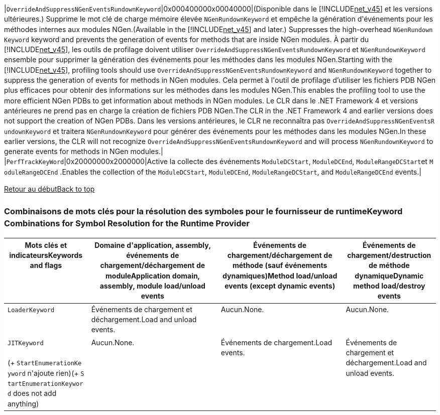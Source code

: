 |`OverrideAndSuppressNGenEventsRundownKeyword`|<span data-ttu-id="c0a20-183">0x00040000</span><span class="sxs-lookup"><span data-stu-id="c0a20-183">0x00040000</span></span>|<span data-ttu-id="c0a20-184">(Disponible dans le [!INCLUDE[net_v45](../../../includes/net-v45-md.md)] et les versions ultérieures.) Supprime le mot clé de charge mémoire élevée `NGenRundownKeyword` et empêche la génération d'événements pour les méthodes internes aux modules NGen.</span><span class="sxs-lookup"><span data-stu-id="c0a20-184">(Available in the [!INCLUDE[net_v45](../../../includes/net-v45-md.md)] and later.) Suppresses the high-overhead `NGenRundownKeyword` keyword and prevents the generation of events for methods that are inside NGen modules.</span></span> <span data-ttu-id="c0a20-185">À partir du [!INCLUDE[net_v45](../../../includes/net-v45-md.md)], les outils de profilage doivent utiliser `OverrideAndSuppressNGenEventsRundownKeyword` et `NGenRundownKeyword` ensemble pour supprimer la génération des événements pour les méthodes dans les modules NGen.</span><span class="sxs-lookup"><span data-stu-id="c0a20-185">Starting with the [!INCLUDE[net_v45](../../../includes/net-v45-md.md)], profiling tools should use `OverrideAndSuppressNGenEventsRundownKeyword` and `NGenRundownKeyword` together to suppress the generation of events for methods in NGen modules.</span></span> <span data-ttu-id="c0a20-186">Cela permet à l'outil de profilage d’utiliser les fichiers PDB NGen plus efficaces pour obtenir des informations sur les méthodes dans les modules NGen.</span><span class="sxs-lookup"><span data-stu-id="c0a20-186">This enables the profiling tool to use the more efficient NGen PDBs to get information about methods in NGen modules.</span></span> <span data-ttu-id="c0a20-187">Le CLR dans le .NET Framework 4 et versions antérieures ne prend pas en charge la création de fichiers PDB NGen.</span><span class="sxs-lookup"><span data-stu-id="c0a20-187">The CLR in the .NET Framework 4 and earlier versions does not support the creation of NGen PDBs.</span></span> <span data-ttu-id="c0a20-188">Dans les versions antérieures, le CLR ne reconnaîtra pas `OverrideAndSuppressNGenEventsRundownKeyword` et traitera `NGenRundownKeyword` pour générer des événements pour les méthodes dans les modules NGen.</span><span class="sxs-lookup"><span data-stu-id="c0a20-188">In these earlier versions, the CLR will not recognize `OverrideAndSuppressNGenEventsRundownKeyword` and will process `NGenRundownKeyword` to generate events for methods in NGen modules.</span></span>|  
|`PerfTrackKeyWord`|<span data-ttu-id="c0a20-189">0x2000000</span><span class="sxs-lookup"><span data-stu-id="c0a20-189">0x2000000</span></span>|<span data-ttu-id="c0a20-190">Active la collecte des événements `ModuleDCStart`, `ModuleDCEnd`, `ModuleRangeDCStart`et `ModuleRangeDCEnd` .</span><span class="sxs-lookup"><span data-stu-id="c0a20-190">Enables the collection of the `ModuleDCStart`, `ModuleDCEnd`, `ModuleRangeDCStart`, and `ModuleRangeDCEnd` events.</span></span>|  
  
 [<span data-ttu-id="c0a20-191">Retour au début</span><span class="sxs-lookup"><span data-stu-id="c0a20-191">Back to top</span></span>](#top)  
  
<a name="runtime_combo"></a>   
### <a name="keyword-combinations-for-symbol-resolution-for-the-runtime-provider"></a><span data-ttu-id="c0a20-192">Combinaisons de mots clés pour la résolution des symboles pour le fournisseur de runtime</span><span class="sxs-lookup"><span data-stu-id="c0a20-192">Keyword Combinations for Symbol Resolution for the Runtime Provider</span></span>  
  
|<span data-ttu-id="c0a20-193">Mots clés et indicateurs</span><span class="sxs-lookup"><span data-stu-id="c0a20-193">Keywords and flags</span></span>|<span data-ttu-id="c0a20-194">Domaine d'application, assembly, événements de chargement/déchargement de module</span><span class="sxs-lookup"><span data-stu-id="c0a20-194">Application domain, assembly, module load/unload events</span></span>|<span data-ttu-id="c0a20-195">Événements de chargement/déchargement de méthode (sauf événements dynamiques)</span><span class="sxs-lookup"><span data-stu-id="c0a20-195">Method load/unload events (except dynamic events)</span></span>|<span data-ttu-id="c0a20-196">Événements de chargement/destruction de méthode dynamique</span><span class="sxs-lookup"><span data-stu-id="c0a20-196">Dynamic method load/destroy events</span></span>|  
|------------------------|--------------------------------------------------------------|----------------------------------------------------------|-----------------------------------------|  
|`LoaderKeyword`|<span data-ttu-id="c0a20-197">Événements de chargement et déchargement.</span><span class="sxs-lookup"><span data-stu-id="c0a20-197">Load and unload events.</span></span>|<span data-ttu-id="c0a20-198">Aucun.</span><span class="sxs-lookup"><span data-stu-id="c0a20-198">None.</span></span>|<span data-ttu-id="c0a20-199">Aucun.</span><span class="sxs-lookup"><span data-stu-id="c0a20-199">None.</span></span>|  
|`JITKeyword`<br /><br /> <span data-ttu-id="c0a20-200">(+ `StartEnumerationKeyword` n'ajoute rien)</span><span class="sxs-lookup"><span data-stu-id="c0a20-200">(+ `StartEnumerationKeyword` does not add anything)</span></span>|<span data-ttu-id="c0a20-201">Aucun.</span><span class="sxs-lookup"><span data-stu-id="c0a20-201">None.</span></span>|<span data-ttu-id="c0a20-202">Événements de chargement.</span><span class="sxs-lookup"><span data-stu-id="c0a20-202">Load events.</span></span>|<span data-ttu-id="c0a20-203">Événements de chargement et déchargement.</span><span class="sxs-lookup"><span data-stu-id="c0a20-203">Load and unload events.</span></span>|  